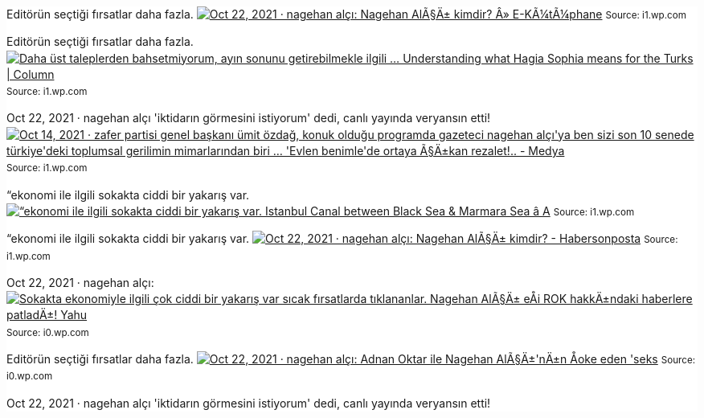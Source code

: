 Editörün seçtiği fırsatlar daha fazla.
[![Oct 22, 2021 · nagehan alçı: Nagehan AlÃ§Ä± kimdir? Â» E-KÃ¼tÃ¼phane](https://i0.wp.com/tse3.mm.bing.net/th?id=OIP.eAxA1klCiJcBoY3aFDdXVwHaEG&amp;pid=15.1 "Nagehan AlÃ§Ä± kimdir? Â» E-KÃ¼tÃ¼phane")](https://i1.wp.com/e-kutuphane.com.tr/wp-content/uploads/2017/09/nagehan-487.jpg)
<small>Source: i1.wp.com</small>

Editörün seçtiği fırsatlar daha fazla.
[![Daha üst taleplerden bahsetmiyorum, ayın sonunu getirebilmekle ilgili … Understanding what Hagia Sophia means for the Turks | Column](https://i0.wp.com/tse2.mm.bing.net/th?id=OIP.ueeh7jZeZdlJ8dVHWHq__QHaEn&amp;pid=15.1 "Understanding what Hagia Sophia means for the Turks | Column")](https://i1.wp.com/idsb.tmgrup.com.tr/ly/uploads/images/2020/07/23/48042.jpg)
<small>Source: i1.wp.com</small>

Oct 22, 2021 · nagehan alçı &#039;iktidarın görmesini istiyorum&#039; dedi, canlı yayında veryansın etti!
[![Oct 14, 2021 · zafer partisi genel başkanı ümit özdağ, konuk olduğu programda gazeteci nagehan alçı&#039;ya ben sizi son 10 senede türkiye&#039;deki toplumsal gerilimin mimarlarından biri … &#039;Evlen benimle&#039;de ortaya Ã§Ä±kan rezalet!.. - Medya](https://i1.wp.com/tse1.mm.bing.net/th?id=OIP.eouf5qdolfyQvppS43pwDgAAAA&amp;pid=15.1 "&#039;Evlen benimle&#039;de ortaya Ã§Ä±kan rezalet!.. - Medya")](https://i1.wp.com/www.sacitaslan.com/newsFiles/2010/5/15/40311/40311.jpg)
<small>Source: i1.wp.com</small>

“ekonomi ile ilgili sokakta ciddi bir yakarış var.
[![“ekonomi ile ilgili sokakta ciddi bir yakarış var. Istanbul Canal between Black Sea &amp; Marmara Sea â A](https://i0.wp.com/tse4.mm.bing.net/th?id=OIP.Fp1fERPJufchXGqwooBKkwHaEH&amp;pid=15.1 "Istanbul Canal between Black Sea &amp; Marmara Sea â A")](https://i1.wp.com/thelondonpost.net/wp-content/uploads/2019/12/istanbul-cannal.jpg)
<small>Source: i1.wp.com</small>

“ekonomi ile ilgili sokakta ciddi bir yakarış var.
[![Oct 22, 2021 · nagehan alçı: Nagehan AlÃ§Ä± kimdir? - Habersonposta](https://i1.wp.com/tse4.mm.bing.net/th?id=OIP.rHS-ZyA9YcicfeKfheGYmAHaEv&amp;pid=15.1 "Nagehan AlÃ§Ä± kimdir? - Habersonposta")](https://i1.wp.com/habersonposta.com/wp-content/uploads/2019/02/nagehan-alÃ§Ä±-1-1.jpg)
<small>Source: i1.wp.com</small>

Oct 22, 2021 · nagehan alçı:
[![Sokakta ekonomiyle ilgili çok ciddi bir yakarış var sıcak fırsatlarda tıklananlar. Nagehan AlÃ§Ä± eÅi ROK hakkÄ±ndaki haberlere patladÄ±! Yahu](https://i1.wp.com/tse4.mm.bing.net/th?id=OIP.3U1orTgwYdySDefLS4-vyAHaEo&amp;pid=15.1 "Nagehan AlÃ§Ä± eÅi ROK hakkÄ±ndaki haberlere patladÄ±! Yahu")](https://i0.wp.com/i.internethaber.com/storage/files/images/2019/07/31/basliksiz-1-YNxK_cover.jpg)
<small>Source: i0.wp.com</small>

Editörün seçtiği fırsatlar daha fazla.
[![Oct 22, 2021 · nagehan alçı: Adnan Oktar ile Nagehan AlÃ§Ä±&#039;nÄ±n Åoke eden &#039;seks](https://i1.wp.com/tse1.mm.bing.net/th?id=OIP.9fCSucfJ6VASgtaGkEsWBgAAAA&amp;pid=15.1 "Adnan Oktar ile Nagehan AlÃ§Ä±&#039;nÄ±n Åoke eden &#039;seks")](https://i0.wp.com/images.bursadabugun.com/haber/2018/07/17/984715-adnan-oktar-ile-nagehan-alci-nin-dikkat-ceken-tartismasi-5b4dabf7a9aa8.gif)
<small>Source: i0.wp.com</small>

Oct 22, 2021 · nagehan alçı &#039;iktidarın görmesini istiyorum&#039; dedi, canlı yayında veryansın etti!
